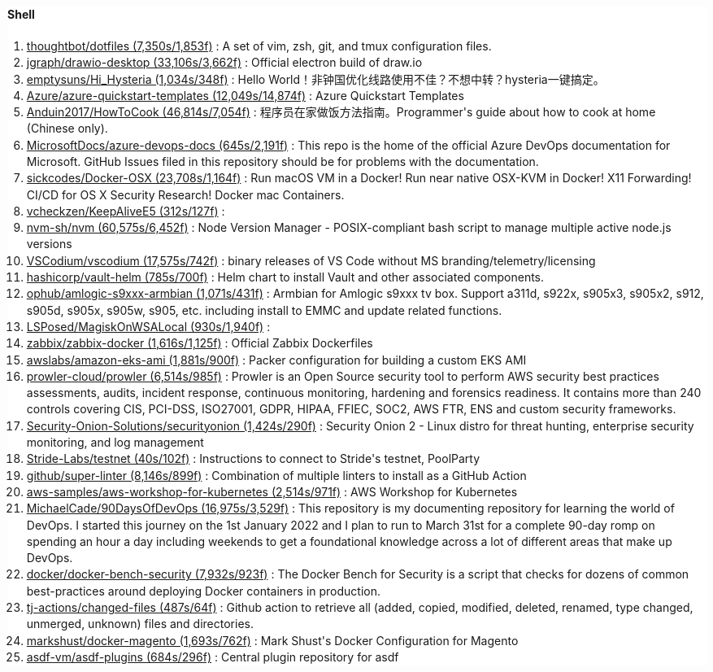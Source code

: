 #### Shell
1. [thoughtbot/dotfiles (7,350s/1,853f)](https://github.com/thoughtbot/dotfiles) : A set of vim, zsh, git, and tmux configuration files.
2. [jgraph/drawio-desktop (33,106s/3,662f)](https://github.com/jgraph/drawio-desktop) : Official electron build of draw.io
3. [emptysuns/Hi_Hysteria (1,034s/348f)](https://github.com/emptysuns/Hi_Hysteria) : Hello World！非钟国优化线路使用不佳？不想中转？hysteria一键搞定。
4. [Azure/azure-quickstart-templates (12,049s/14,874f)](https://github.com/Azure/azure-quickstart-templates) : Azure Quickstart Templates
5. [Anduin2017/HowToCook (46,814s/7,054f)](https://github.com/Anduin2017/HowToCook) : 程序员在家做饭方法指南。Programmer's guide about how to cook at home (Chinese only).
6. [MicrosoftDocs/azure-devops-docs (645s/2,191f)](https://github.com/MicrosoftDocs/azure-devops-docs) : This repo is the home of the official Azure DevOps documentation for Microsoft. GitHub Issues filed in this repository should be for problems with the documentation.
7. [sickcodes/Docker-OSX (23,708s/1,164f)](https://github.com/sickcodes/Docker-OSX) : Run macOS VM in a Docker! Run near native OSX-KVM in Docker! X11 Forwarding! CI/CD for OS X Security Research! Docker mac Containers.
8. [vcheckzen/KeepAliveE5 (312s/127f)](https://github.com/vcheckzen/KeepAliveE5) : 
9. [nvm-sh/nvm (60,575s/6,452f)](https://github.com/nvm-sh/nvm) : Node Version Manager - POSIX-compliant bash script to manage multiple active node.js versions
10. [VSCodium/vscodium (17,575s/742f)](https://github.com/VSCodium/vscodium) : binary releases of VS Code without MS branding/telemetry/licensing
11. [hashicorp/vault-helm (785s/700f)](https://github.com/hashicorp/vault-helm) : Helm chart to install Vault and other associated components.
12. [ophub/amlogic-s9xxx-armbian (1,071s/431f)](https://github.com/ophub/amlogic-s9xxx-armbian) : Armbian for Amlogic s9xxx tv box. Support a311d, s922x, s905x3, s905x2, s912, s905d, s905x, s905w, s905, etc. including install to EMMC and update related functions.
13. [LSPosed/MagiskOnWSALocal (930s/1,940f)](https://github.com/LSPosed/MagiskOnWSALocal) : 
14. [zabbix/zabbix-docker (1,616s/1,125f)](https://github.com/zabbix/zabbix-docker) : Official Zabbix Dockerfiles
15. [awslabs/amazon-eks-ami (1,881s/900f)](https://github.com/awslabs/amazon-eks-ami) : Packer configuration for building a custom EKS AMI
16. [prowler-cloud/prowler (6,514s/985f)](https://github.com/prowler-cloud/prowler) : Prowler is an Open Source security tool to perform AWS security best practices assessments, audits, incident response, continuous monitoring, hardening and forensics readiness. It contains more than 240 controls covering CIS, PCI-DSS, ISO27001, GDPR, HIPAA, FFIEC, SOC2, AWS FTR, ENS and custom security frameworks.
17. [Security-Onion-Solutions/securityonion (1,424s/290f)](https://github.com/Security-Onion-Solutions/securityonion) : Security Onion 2 - Linux distro for threat hunting, enterprise security monitoring, and log management
18. [Stride-Labs/testnet (40s/102f)](https://github.com/Stride-Labs/testnet) : Instructions to connect to Stride's testnet, PoolParty
19. [github/super-linter (8,146s/899f)](https://github.com/github/super-linter) : Combination of multiple linters to install as a GitHub Action
20. [aws-samples/aws-workshop-for-kubernetes (2,514s/971f)](https://github.com/aws-samples/aws-workshop-for-kubernetes) : AWS Workshop for Kubernetes
21. [MichaelCade/90DaysOfDevOps (16,975s/3,529f)](https://github.com/MichaelCade/90DaysOfDevOps) : This repository is my documenting repository for learning the world of DevOps. I started this journey on the 1st January 2022 and I plan to run to March 31st for a complete 90-day romp on spending an hour a day including weekends to get a foundational knowledge across a lot of different areas that make up DevOps.
22. [docker/docker-bench-security (7,932s/923f)](https://github.com/docker/docker-bench-security) : The Docker Bench for Security is a script that checks for dozens of common best-practices around deploying Docker containers in production.
23. [tj-actions/changed-files (487s/64f)](https://github.com/tj-actions/changed-files) : Github action to retrieve all (added, copied, modified, deleted, renamed, type changed, unmerged, unknown) files and directories.
24. [markshust/docker-magento (1,693s/762f)](https://github.com/markshust/docker-magento) : Mark Shust's Docker Configuration for Magento
25. [asdf-vm/asdf-plugins (684s/296f)](https://github.com/asdf-vm/asdf-plugins) : Central plugin repository for asdf
